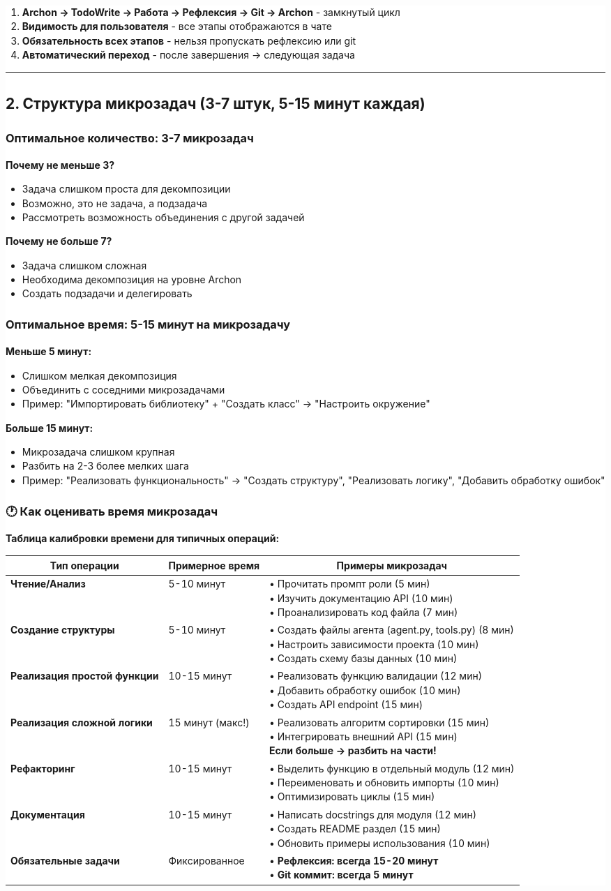 1. **Archon → TodoWrite → Работа → Рефлексия → Git → Archon** - замкнутый цикл
2. **Видимость для пользователя** - все этапы отображаются в чате
3. **Обязательность всех этапов** - нельзя пропускать рефлексию или git
4. **Автоматический переход** - после завершения → следующая задача

---

## 2. Структура микрозадач (3-7 штук, 5-15 минут каждая)

### Оптимальное количество: 3-7 микрозадач

**Почему не меньше 3?**
- Задача слишком проста для декомпозиции
- Возможно, это не задача, а подзадача
- Рассмотреть возможность объединения с другой задачей

**Почему не больше 7?**
- Задача слишком сложная
- Необходима декомпозиция на уровне Archon
- Создать подзадачи и делегировать

### Оптимальное время: 5-15 минут на микрозадачу

**Меньше 5 минут:**
- Слишком мелкая декомпозиция
- Объединить с соседними микрозадачами
- Пример: "Импортировать библиотеку" + "Создать класс" → "Настроить окружение"

**Больше 15 минут:**
- Микрозадача слишком крупная
- Разбить на 2-3 более мелких шага
- Пример: "Реализовать функциональность" → "Создать структуру", "Реализовать логику", "Добавить обработку ошибок"

### 🕐 Как оценивать время микрозадач

**Таблица калибровки времени для типичных операций:**

| Тип операции | Примерное время | Примеры микрозадач |
|--------------|----------------|-------------------|
| **Чтение/Анализ** | 5-10 минут | • Прочитать промпт роли (5 мин)<br>• Изучить документацию API (10 мин)<br>• Проанализировать код файла (7 мин) |
| **Создание структуры** | 5-10 минут | • Создать файлы агента (agent.py, tools.py) (8 мин)<br>• Настроить зависимости проекта (10 мин)<br>• Создать схему базы данных (10 мин) |
| **Реализация простой функции** | 10-15 минут | • Реализовать функцию валидации (12 мин)<br>• Добавить обработку ошибок (10 мин)<br>• Создать API endpoint (15 мин) |
| **Реализация сложной логики** | 15 минут (макс!) | • Реализовать алгоритм сортировки (15 мин)<br>• Интегрировать внешний API (15 мин)<br>**Если больше → разбить на части!** |
| **Рефакторинг** | 10-15 минут | • Выделить функцию в отдельный модуль (12 мин)<br>• Переименовать и обновить импорты (10 мин)<br>• Оптимизировать циклы (15 мин) |
| **Документация** | 10-15 минут | • Написать docstrings для модуля (12 мин)<br>• Создать README раздел (15 мин)<br>• Обновить примеры использования (10 мин) |
| **Обязательные задачи** | Фиксированное | • **Рефлексия: всегда 15-20 минут**<br>• **Git коммит: всегда 5 минут** |
